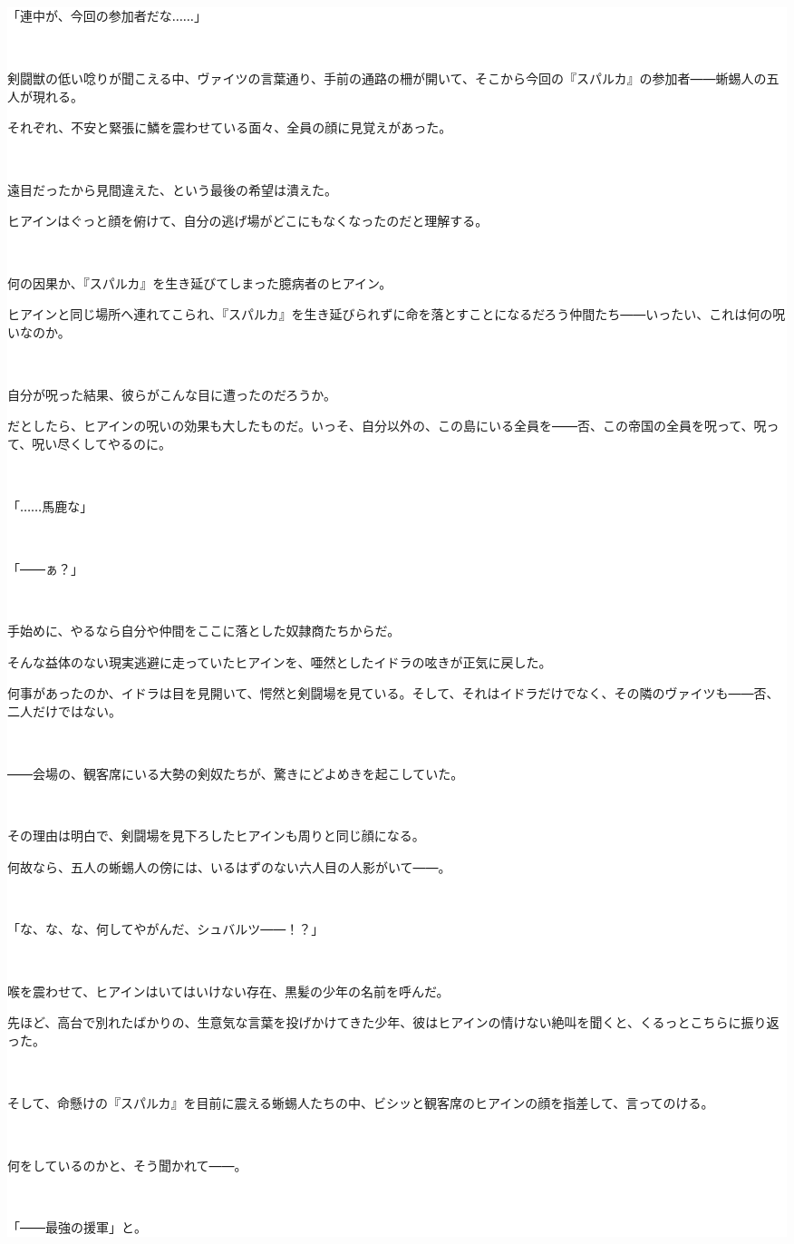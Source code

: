 
「連中が、今回の参加者だな……」

　

剣闘獣の低い唸りが聞こえる中、ヴァイツの言葉通り、手前の通路の柵が開いて、そこから今回の『スパルカ』の参加者――蜥蜴人の五人が現れる。

それぞれ、不安と緊張に鱗を震わせている面々、全員の顔に見覚えがあった。

　

遠目だったから見間違えた、という最後の希望は潰えた。

ヒアインはぐっと顔を俯けて、自分の逃げ場がどこにもなくなったのだと理解する。

　

何の因果か、『スパルカ』を生き延びてしまった臆病者のヒアイン。

ヒアインと同じ場所へ連れてこられ、『スパルカ』を生き延びられずに命を落とすことになるだろう仲間たち――いったい、これは何の呪いなのか。

　

自分が呪った結果、彼らがこんな目に遭ったのだろうか。

だとしたら、ヒアインの呪いの効果も大したものだ。いっそ、自分以外の、この島にいる全員を――否、この帝国の全員を呪って、呪って、呪い尽くしてやるのに。

　

「……馬鹿な」

　

「――ぁ？」

　

手始めに、やるなら自分や仲間をここに落とした奴隷商たちからだ。

そんな益体のない現実逃避に走っていたヒアインを、唖然としたイドラの呟きが正気に戻した。

何事があったのか、イドラは目を見開いて、愕然と剣闘場を見ている。そして、それはイドラだけでなく、その隣のヴァイツも――否、二人だけではない。

　

――会場の、観客席にいる大勢の剣奴たちが、驚きにどよめきを起こしていた。

　

その理由は明白で、剣闘場を見下ろしたヒアインも周りと同じ顔になる。

何故なら、五人の蜥蜴人の傍には、いるはずのない六人目の人影がいて――。

　

「な、な、な、何してやがんだ、シュバルツ――！？」

　

喉を震わせて、ヒアインはいてはいけない存在、黒髪の少年の名前を呼んだ。

先ほど、高台で別れたばかりの、生意気な言葉を投げかけてきた少年、彼はヒアインの情けない絶叫を聞くと、くるっとこちらに振り返った。

　

そして、命懸けの『スパルカ』を目前に震える蜥蜴人たちの中、ビシッと観客席のヒアインの顔を指差して、言ってのける。

　

何をしているのかと、そう聞かれて――。

　

「――最強の援軍」と。

